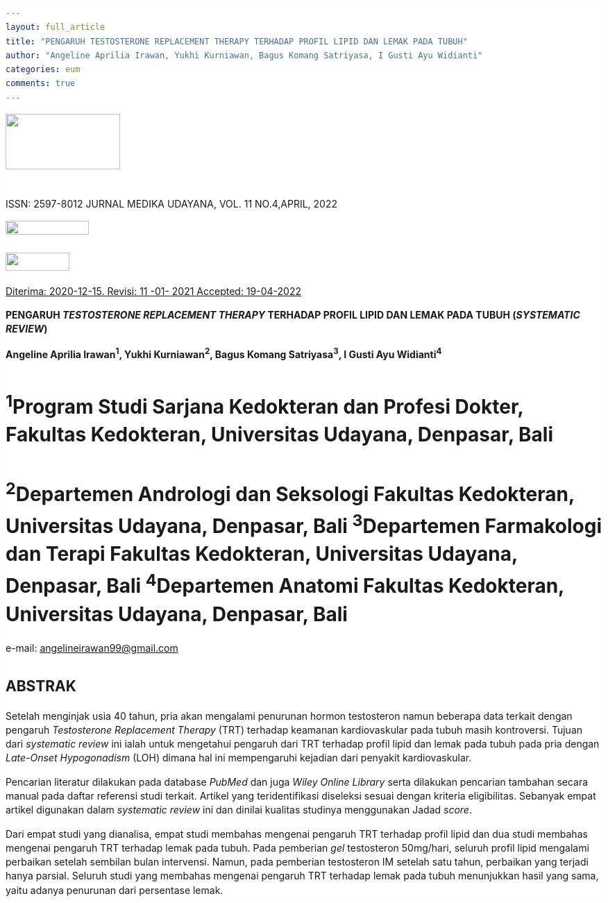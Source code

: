 ```yaml
---
layout: full_article
title: "PENGARUH TESTOSTERONE REPLACEMENT THERAPY TERHADAP PROFIL LIPID DAN LEMAK PADA TUBUH"
author: "Angeline Aprilia Irawan, Yukhi Kurniawan, Bagus Komang Satriyasa, I Gusti Ayu Widianti"
categories: eum
comments: true
---
```


<div><img src="https://jurnal.harianregional.com/media/68262-1.jpg" alt="" style="width:124pt;height:60pt;">
</div><br clear="all">
<p><span class="font1">ISSN: 2597-8012 JURNAL MEDIKA UDAYANA, VOL. 11 NO.4,APRIL, 2022</span></p>
<div><img src="https://jurnal.harianregional.com/media/68262-2.jpg" alt="" style="width:90pt;height:15pt;">
</div><br clear="all"><img src="https://jurnal.harianregional.com/media/68262-3.jpg" alt="" style="width:69pt;height:20pt;">
<p><span class="font1" style="text-decoration:underline;">Diterima: 2020-12-15. Revisi: 11 -01- 2021 Accepted: 19-04-2022</span></p>
<p><span class="font1" style="font-weight:bold;">PENGARUH </span><span class="font1" style="font-weight:bold;font-style:italic;">TESTOSTERONE REPLACEMENT THERAPY</span><span class="font1" style="font-weight:bold;"> TERHADAP PROFIL LIPID DAN LEMAK PADA TUBUH (</span><span class="font1" style="font-weight:bold;font-style:italic;">SYSTEMATIC REVIEW</span><span class="font1" style="font-weight:bold;">)</span></p>
<p><span class="font1" style="font-weight:bold;">Angeline Aprilia Irawan<sup>1</sup>, Yukhi Kurniawan<sup>2</sup>, Bagus Komang Satriyasa<sup>3</sup>, I Gusti Ayu Widianti<sup>4</sup></span></p><a name="caption1"></a>
<h1><a name="bookmark0"></a><span class="font2"><sup><a name="bookmark1"></a>1</sup>Program Studi Sarjana Kedokteran dan Profesi Dokter, Fakultas Kedokteran, Universitas Udayana, Denpasar, Bali</span></h1>
<h1><a name="bookmark2"></a><span class="font2"><sup><a name="bookmark3"></a>2</sup>Departemen Andrologi dan Seksologi Fakultas Kedokteran, Universitas Udayana, Denpasar, Bali <sup>3</sup>Departemen Farmakologi dan Terapi Fakultas Kedokteran, Universitas Udayana, Denpasar, Bali <sup>4</sup>Departemen Anatomi Fakultas Kedokteran, Universitas Udayana, Denpasar, Bali</span></h1>
<p><span class="font1">e-mail: </span><a href="mailto:angelineirawan99@gmail.com"><span class="font1">angelineirawan99@gmail.com</span></a></p>
<h2><a name="bookmark4"></a><span class="font1" style="font-weight:bold;"><a name="bookmark5"></a>ABSTRAK</span></h2>
<p><span class="font1">Setelah menginjak usia 40 tahun, pria akan mengalami penurunan hormon testosteron namun beberapa data terkait dengan pengaruh </span><span class="font1" style="font-style:italic;">Testosterone Replacement Therapy</span><span class="font1"> (TRT) terhadap keamanan kardiovaskular pada tubuh masih kontroversi. Tujuan dari </span><span class="font1" style="font-style:italic;">systematic review</span><span class="font1"> ini ialah untuk mengetahui pengaruh dari TRT terhadap profil lipid dan lemak pada tubuh pada pria dengan </span><span class="font1" style="font-style:italic;">Late-Onset Hypogonadism</span><span class="font1"> (LOH) dimana hal ini mempengaruhi kejadian dari penyakit kardiovaskular.</span></p>
<p><span class="font1">Pencarian literatur dilakukan pada database </span><span class="font1" style="font-style:italic;">PubMed</span><span class="font1"> dan juga </span><span class="font1" style="font-style:italic;">Wiley Online Library</span><span class="font1"> serta dilakukan pencarian tambahan secara manual pada daftar referensi studi terkait. Artikel yang teridentifikasi diseleksi sesuai dengan kriteria eligibilitas. Sebanyak empat artikel digunakan dalam </span><span class="font1" style="font-style:italic;">systematic review</span><span class="font1"> ini dan dinilai kualitas studinya menggunakan Jadad </span><span class="font1" style="font-style:italic;">score</span><span class="font1">.</span></p>
<p><span class="font1">Dari empat studi yang dianalisa, empat studi membahas mengenai pengaruh TRT terhadap profil lipid dan dua studi membahas mengenai pengaruh TRT terhadap lemak pada tubuh. Pada pemberian </span><span class="font1" style="font-style:italic;">gel</span><span class="font1"> testosteron 50mg/hari, seluruh profil lipid mengalami perbaikan setelah sembilan bulan intervensi. Namun, pada pemberian testosteron IM setelah satu tahun, perbaikan yang terjadi hanya parsial. Seluruh studi yang membahas mengenai pengaruh TRT terhadap lemak pada tubuh menunjukkan hasil yang sama, yaitu adanya penurunan dari persentase lemak.</span></p>